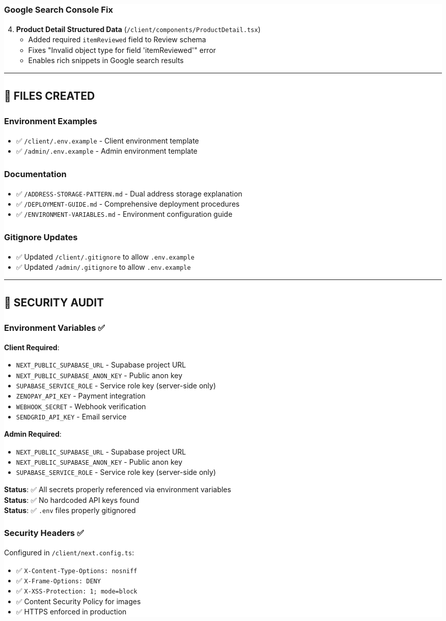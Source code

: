 ### Google Search Console Fix
4. **Product Detail Structured Data** (`/client/components/ProductDetail.tsx`)
   - Added required `itemReviewed` field to Review schema
   - Fixes "Invalid object type for field 'itemReviewed'" error
   - Enables rich snippets in Google search results

---

## **📁 FILES CREATED**

### Environment Examples
- ✅ `/client/.env.example` - Client environment template
- ✅ `/admin/.env.example` - Admin environment template

### Documentation
- ✅ `/ADDRESS-STORAGE-PATTERN.md` - Dual address storage explanation
- ✅ `/DEPLOYMENT-GUIDE.md` - Comprehensive deployment procedures
- ✅ `/ENVIRONMENT-VARIABLES.md` - Environment configuration guide

### Gitignore Updates
- ✅ Updated `/client/.gitignore` to allow `.env.example`
- ✅ Updated `/admin/.gitignore` to allow `.env.example`

---

## **🔐 SECURITY AUDIT**

### Environment Variables ✅
**Client Required**:
- `NEXT_PUBLIC_SUPABASE_URL` - Supabase project URL
- `NEXT_PUBLIC_SUPABASE_ANON_KEY` - Public anon key
- `SUPABASE_SERVICE_ROLE` - Service role key (server-side only)
- `ZENOPAY_API_KEY` - Payment integration
- `WEBHOOK_SECRET` - Webhook verification
- `SENDGRID_API_KEY` - Email service

**Admin Required**:
- `NEXT_PUBLIC_SUPABASE_URL` - Supabase project URL
- `NEXT_PUBLIC_SUPABASE_ANON_KEY` - Public anon key
- `SUPABASE_SERVICE_ROLE` - Service role key (server-side only)

**Status**: ✅ All secrets properly referenced via environment variables  
**Status**: ✅ No hardcoded API keys found  
**Status**: ✅ `.env` files properly gitignored

### Security Headers ✅
Configured in `/client/next.config.ts`:
- ✅ `X-Content-Type-Options: nosniff`
- ✅ `X-Frame-Options: DENY`
- ✅ `X-XSS-Protection: 1; mode=block`
- ✅ Content Security Policy for images
- ✅ HTTPS enforced in production
